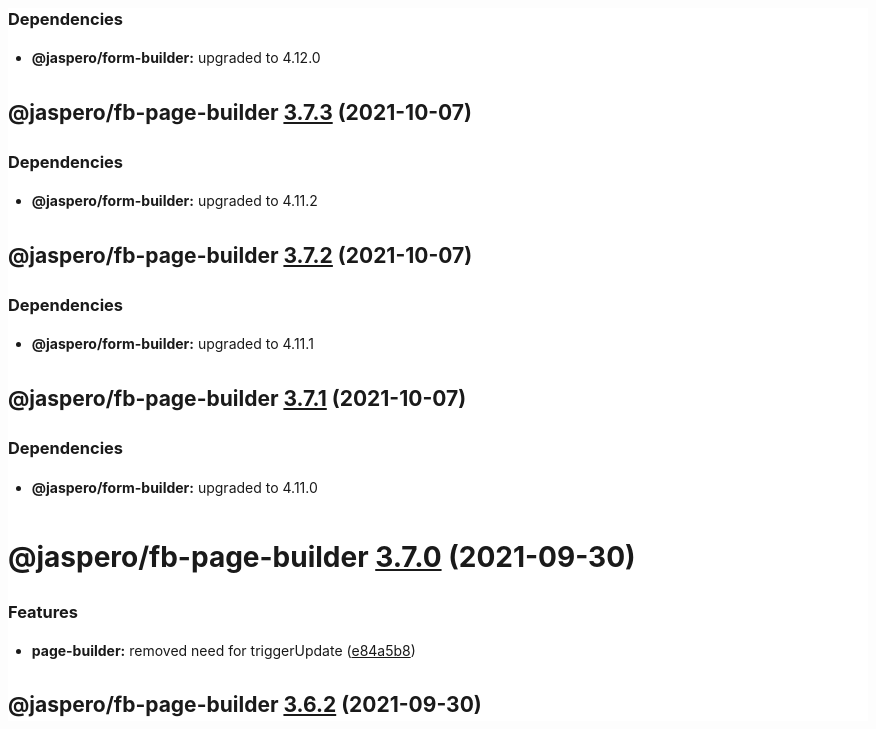 ### Dependencies

* **@jaspero/form-builder:** upgraded to 4.12.0

## @jaspero/fb-page-builder [3.7.3](https://github.com/Jaspero/schema-forms/compare/@jaspero/fb-page-builder@3.7.2...@jaspero/fb-page-builder@3.7.3) (2021-10-07)





### Dependencies

* **@jaspero/form-builder:** upgraded to 4.11.2

## @jaspero/fb-page-builder [3.7.2](https://github.com/Jaspero/schema-forms/compare/@jaspero/fb-page-builder@3.7.1...@jaspero/fb-page-builder@3.7.2) (2021-10-07)





### Dependencies

* **@jaspero/form-builder:** upgraded to 4.11.1

## @jaspero/fb-page-builder [3.7.1](https://github.com/Jaspero/schema-forms/compare/@jaspero/fb-page-builder@3.7.0...@jaspero/fb-page-builder@3.7.1) (2021-10-07)





### Dependencies

* **@jaspero/form-builder:** upgraded to 4.11.0

# @jaspero/fb-page-builder [3.7.0](https://github.com/Jaspero/schema-forms/compare/@jaspero/fb-page-builder@3.6.2...@jaspero/fb-page-builder@3.7.0) (2021-09-30)


### Features

* **page-builder:** removed need for triggerUpdate ([e84a5b8](https://github.com/Jaspero/schema-forms/commit/e84a5b84ea6cee0a5323e3fc1e6ab8dfa4e37a8e))

## @jaspero/fb-page-builder [3.6.2](https://github.com/Jaspero/schema-forms/compare/@jaspero/fb-page-builder@3.6.1...@jaspero/fb-page-builder@3.6.2) (2021-09-30)
